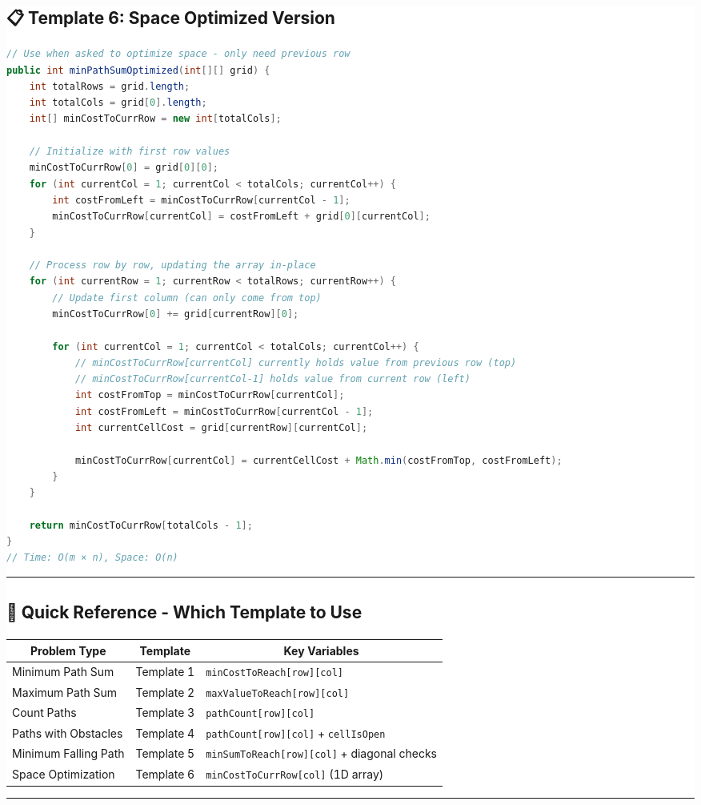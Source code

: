 
## 📋 Template 6: Space Optimized Version

```java
// Use when asked to optimize space - only need previous row
public int minPathSumOptimized(int[][] grid) {
    int totalRows = grid.length;
    int totalCols = grid[0].length;
    int[] minCostToCurrRow = new int[totalCols];
    
    // Initialize with first row values
    minCostToCurrRow[0] = grid[0][0];
    for (int currentCol = 1; currentCol < totalCols; currentCol++) {
        int costFromLeft = minCostToCurrRow[currentCol - 1];
        minCostToCurrRow[currentCol] = costFromLeft + grid[0][currentCol];
    }
    
    // Process row by row, updating the array in-place
    for (int currentRow = 1; currentRow < totalRows; currentRow++) {
        // Update first column (can only come from top)
        minCostToCurrRow[0] += grid[currentRow][0];
        
        for (int currentCol = 1; currentCol < totalCols; currentCol++) {
            // minCostToCurrRow[currentCol] currently holds value from previous row (top)
            // minCostToCurrRow[currentCol-1] holds value from current row (left)
            int costFromTop = minCostToCurrRow[currentCol];
            int costFromLeft = minCostToCurrRow[currentCol - 1];
            int currentCellCost = grid[currentRow][currentCol];
            
            minCostToCurrRow[currentCol] = currentCellCost + Math.min(costFromTop, costFromLeft);
        }
    }
    
    return minCostToCurrRow[totalCols - 1];
}
// Time: O(m × n), Space: O(n)
```

---

## 🎯 Quick Reference - Which Template to Use

| Problem Type | Template | Key Variables |
|--------------|----------|---------------|
| Minimum Path Sum | Template 1 | `minCostToReach[row][col]` |
| Maximum Path Sum | Template 2 | `maxValueToReach[row][col]` |
| Count Paths | Template 3 | `pathCount[row][col]` |
| Paths with Obstacles | Template 4 | `pathCount[row][col]` + `cellIsOpen` |
| Minimum Falling Path | Template 5 | `minSumToReach[row][col]` + diagonal checks |
| Space Optimization | Template 6 | `minCostToCurrRow[col]` (1D array) |

---